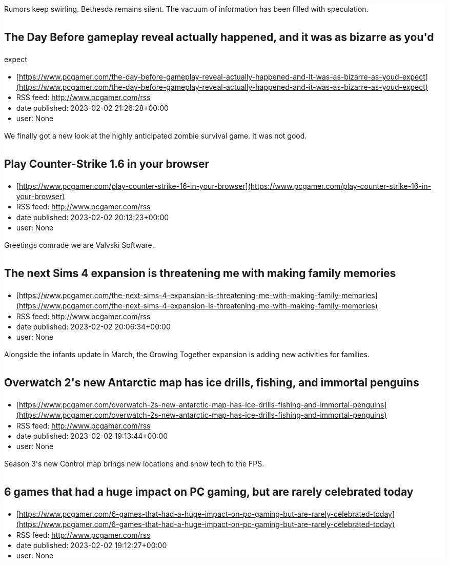 Rumors keep swirling. Bethesda remains silent. The vacuum of information has been filled with speculation.

## The Day Before gameplay reveal actually happened, and it was as bizarre as you'd 
expect
 - [https://www.pcgamer.com/the-day-before-gameplay-reveal-actually-happened-and-it-was-as-bizarre-as-youd-expect](https://www.pcgamer.com/the-day-before-gameplay-reveal-actually-happened-and-it-was-as-bizarre-as-youd-expect)
 - RSS feed: http://www.pcgamer.com/rss
 - date published: 2023-02-02 21:26:28+00:00
 - user: None

We finally got a new look at the highly anticipated zombie survival game. It was not good.

## Play Counter-Strike 1.6 in your browser
 - [https://www.pcgamer.com/play-counter-strike-16-in-your-browser](https://www.pcgamer.com/play-counter-strike-16-in-your-browser)
 - RSS feed: http://www.pcgamer.com/rss
 - date published: 2023-02-02 20:13:23+00:00
 - user: None

Greetings comrade we are Valvski Software.

## The next Sims 4 expansion is threatening me with making family memories
 - [https://www.pcgamer.com/the-next-sims-4-expansion-is-threatening-me-with-making-family-memories](https://www.pcgamer.com/the-next-sims-4-expansion-is-threatening-me-with-making-family-memories)
 - RSS feed: http://www.pcgamer.com/rss
 - date published: 2023-02-02 20:06:34+00:00
 - user: None

Alongside the infants update in March, the Growing Together expansion is adding new activities for families.

## Overwatch 2's new Antarctic map has ice drills, fishing, and immortal penguins
 - [https://www.pcgamer.com/overwatch-2s-new-antarctic-map-has-ice-drills-fishing-and-immortal-penguins](https://www.pcgamer.com/overwatch-2s-new-antarctic-map-has-ice-drills-fishing-and-immortal-penguins)
 - RSS feed: http://www.pcgamer.com/rss
 - date published: 2023-02-02 19:13:44+00:00
 - user: None

Season 3's new Control map brings new locations and snow tech to the FPS.

## 6 games that had a huge impact on PC gaming, but are rarely celebrated today
 - [https://www.pcgamer.com/6-games-that-had-a-huge-impact-on-pc-gaming-but-are-rarely-celebrated-today](https://www.pcgamer.com/6-games-that-had-a-huge-impact-on-pc-gaming-but-are-rarely-celebrated-today)
 - RSS feed: http://www.pcgamer.com/rss
 - date published: 2023-02-02 19:12:27+00:00
 - user: None
